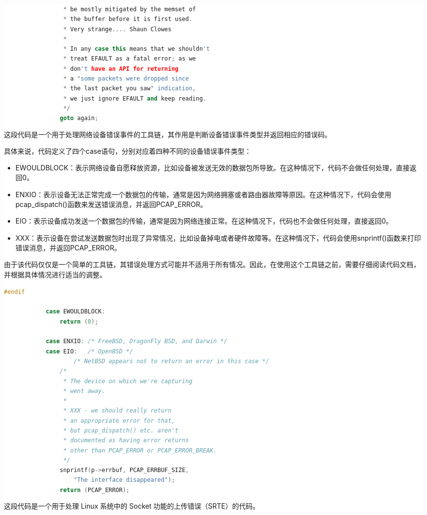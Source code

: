 ```cpp
				 * be mostly mitigated by the memset of
				 * the buffer before it is first used.
				 * Very strange.... Shaun Clowes
				 *
				 * In any case this means that we shouldn't
				 * treat EFAULT as a fatal error; as we
				 * don't have an API for returning
				 * a "some packets were dropped since
				 * the last packet you saw" indication,
				 * we just ignore EFAULT and keep reading.
				 */
				goto again;
```

这段代码是一个用于处理网络设备错误事件的工具链，其作用是判断设备错误事件类型并返回相应的错误码。

具体来说，代码定义了四个case语句，分别对应着四种不同的设备错误事件类型：

- EWOULDBLOCK：表示网络设备自愿释放资源，比如设备被发送无效的数据包所导致。在这种情况下，代码不会做任何处理，直接返回0。

- ENXIO：表示设备无法正常完成一个数据包的传输，通常是因为网络拥塞或者路由器故障等原因。在这种情况下，代码会使用pcap_dispatch()函数来发送错误消息，并返回PCAP_ERROR。

- EIO：表示设备成功发送一个数据包的传输，通常是因为网络连接正常。在这种情况下，代码也不会做任何处理，直接返回0。

- XXX：表示设备在尝试发送数据包时出现了异常情况，比如设备掉电或者硬件故障等。在这种情况下，代码会使用snprintf()函数来打印错误消息，并返回PCAP_ERROR。

由于该代码仅仅是一个简单的工具链，其错误处理方式可能并不适用于所有情况。因此，在使用这个工具链之前，需要仔细阅读代码文档，并根据具体情况进行适当的调整。


```cpp
#endif

			case EWOULDBLOCK:
				return (0);

			case ENXIO:	/* FreeBSD, DragonFly BSD, and Darwin */
			case EIO:	/* OpenBSD */
					/* NetBSD appears not to return an error in this case */
				/*
				 * The device on which we're capturing
				 * went away.
				 *
				 * XXX - we should really return
				 * an appropriate error for that,
				 * but pcap_dispatch() etc. aren't
				 * documented as having error returns
				 * other than PCAP_ERROR or PCAP_ERROR_BREAK.
				 */
				snprintf(p->errbuf, PCAP_ERRBUF_SIZE,
				    "The interface disappeared");
				return (PCAP_ERROR);

```

这段代码是一个用于处理 Linux 系统中的 Socket 功能的上传错误（SRTE）的代码。
